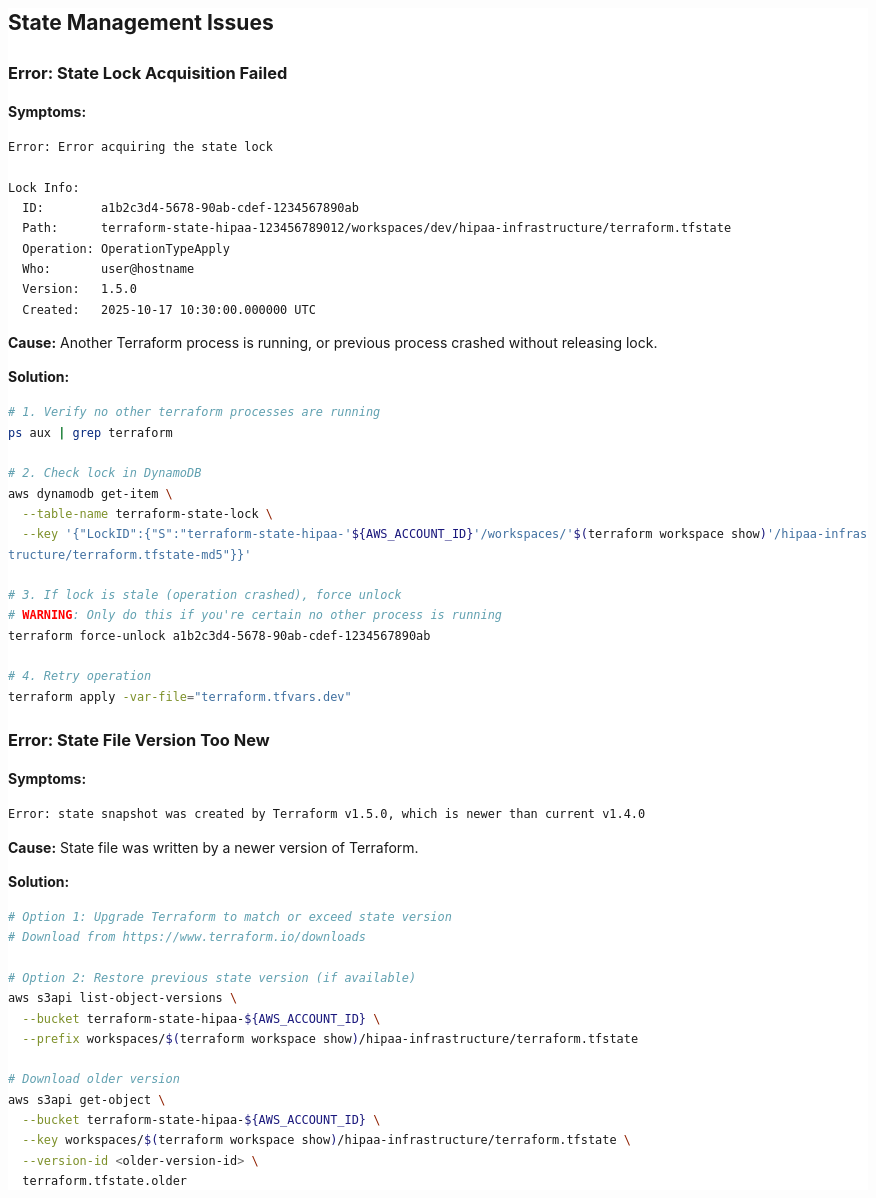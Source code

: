 ## State Management Issues

### Error: State Lock Acquisition Failed

**Symptoms:**
```
Error: Error acquiring the state lock

Lock Info:
  ID:        a1b2c3d4-5678-90ab-cdef-1234567890ab
  Path:      terraform-state-hipaa-123456789012/workspaces/dev/hipaa-infrastructure/terraform.tfstate
  Operation: OperationTypeApply
  Who:       user@hostname
  Version:   1.5.0
  Created:   2025-10-17 10:30:00.000000 UTC
```

**Cause:** Another Terraform process is running, or previous process crashed without releasing lock.

**Solution:**
```bash
# 1. Verify no other terraform processes are running
ps aux | grep terraform

# 2. Check lock in DynamoDB
aws dynamodb get-item \
  --table-name terraform-state-lock \
  --key '{"LockID":{"S":"terraform-state-hipaa-'${AWS_ACCOUNT_ID}'/workspaces/'$(terraform workspace show)'/hipaa-infrastructure/terraform.tfstate-md5"}}'

# 3. If lock is stale (operation crashed), force unlock
# WARNING: Only do this if you're certain no other process is running
terraform force-unlock a1b2c3d4-5678-90ab-cdef-1234567890ab

# 4. Retry operation
terraform apply -var-file="terraform.tfvars.dev"
```

### Error: State File Version Too New

**Symptoms:**
```
Error: state snapshot was created by Terraform v1.5.0, which is newer than current v1.4.0
```

**Cause:** State file was written by a newer version of Terraform.

**Solution:**
```bash
# Option 1: Upgrade Terraform to match or exceed state version
# Download from https://www.terraform.io/downloads

# Option 2: Restore previous state version (if available)
aws s3api list-object-versions \
  --bucket terraform-state-hipaa-${AWS_ACCOUNT_ID} \
  --prefix workspaces/$(terraform workspace show)/hipaa-infrastructure/terraform.tfstate

# Download older version
aws s3api get-object \
  --bucket terraform-state-hipaa-${AWS_ACCOUNT_ID} \
  --key workspaces/$(terraform workspace show)/hipaa-infrastructure/terraform.tfstate \
  --version-id <older-version-id> \
  terraform.tfstate.older

```